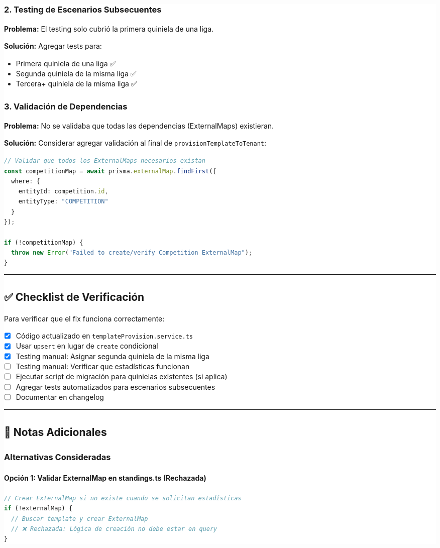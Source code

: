 ### 2. Testing de Escenarios Subsecuentes

**Problema:** El testing solo cubrió la primera quiniela de una liga.

**Solución:** Agregar tests para:
- Primera quiniela de una liga ✅
- Segunda quiniela de la misma liga ✅
- Tercera+ quiniela de la misma liga ✅

### 3. Validación de Dependencias

**Problema:** No se validaba que todas las dependencias (ExternalMaps) existieran.

**Solución:** Considerar agregar validación al final de `provisionTemplateToTenant`:

```typescript
// Validar que todos los ExternalMaps necesarios existan
const competitionMap = await prisma.externalMap.findFirst({
  where: {
    entityId: competition.id,
    entityType: "COMPETITION"
  }
});

if (!competitionMap) {
  throw new Error("Failed to create/verify Competition ExternalMap");
}
```

---

## ✅ Checklist de Verificación

Para verificar que el fix funciona correctamente:

- [x] Código actualizado en `templateProvision.service.ts`
- [x] Usar `upsert` en lugar de `create` condicional
- [x] Testing manual: Asignar segunda quiniela de la misma liga
- [ ] Testing manual: Verificar que estadísticas funcionan
- [ ] Ejecutar script de migración para quinielas existentes (si aplica)
- [ ] Agregar tests automatizados para escenarios subsecuentes
- [ ] Documentar en changelog

---

## 📝 Notas Adicionales

### Alternativas Consideradas

#### Opción 1: Validar ExternalMap en standings.ts (Rechazada)
```typescript
// Crear ExternalMap si no existe cuando se solicitan estadísticas
if (!externalMap) {
  // Buscar template y crear ExternalMap
  // ❌ Rechazada: Lógica de creación no debe estar en query
}
```

